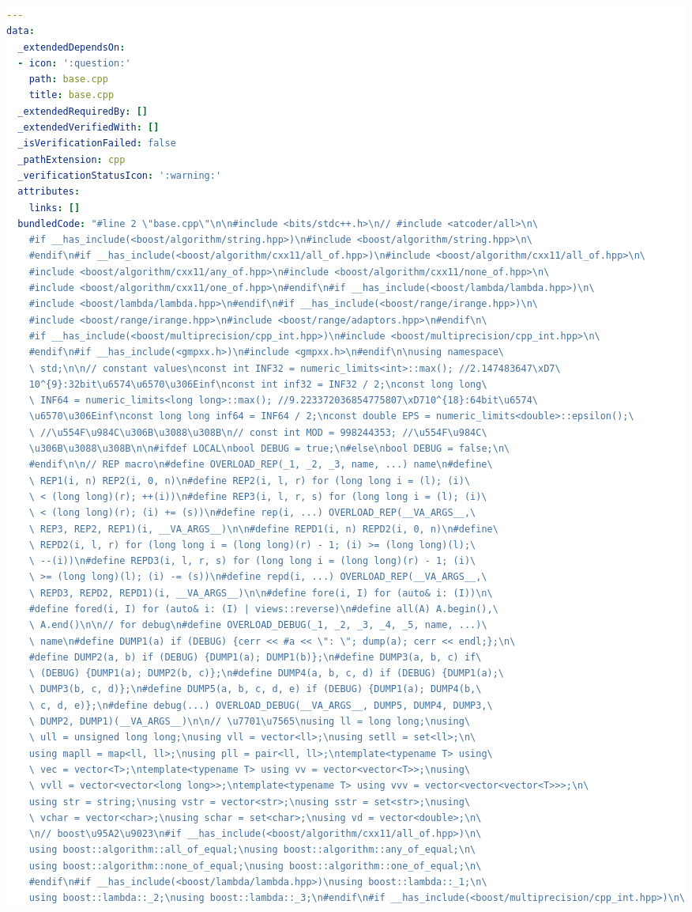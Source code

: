 ```yaml
---
data:
  _extendedDependsOn:
  - icon: ':question:'
    path: base.cpp
    title: base.cpp
  _extendedRequiredBy: []
  _extendedVerifiedWith: []
  _isVerificationFailed: false
  _pathExtension: cpp
  _verificationStatusIcon: ':warning:'
  attributes:
    links: []
  bundledCode: "#line 2 \"base.cpp\"\n\n#include <bits/stdc++.h>\n// #include <atcoder/all>\n\
    #if __has_include(<boost/algorithm/string.hpp>)\n#include <boost/algorithm/string.hpp>\n\
    #endif\n#if __has_include(<boost/algorithm/cxx11/all_of.hpp>)\n#include <boost/algorithm/cxx11/all_of.hpp>\n\
    #include <boost/algorithm/cxx11/any_of.hpp>\n#include <boost/algorithm/cxx11/none_of.hpp>\n\
    #include <boost/algorithm/cxx11/one_of.hpp>\n#endif\n#if __has_include(<boost/lambda/lambda.hpp>)\n\
    #include <boost/lambda/lambda.hpp>\n#endif\n#if __has_include(<boost/range/irange.hpp>)\n\
    #include <boost/range/irange.hpp>\n#include <boost/range/adaptors.hpp>\n#endif\n\
    #if __has_include(<boost/multiprecision/cpp_int.hpp>)\n#include <boost/multiprecision/cpp_int.hpp>\n\
    #endif\n#if __has_include(<gmpxx.h>)\n#include <gmpxx.h>\n#endif\n\nusing namespace\
    \ std;\n\n// constant values\nconst int INF32 = numeric_limits<int>::max(); //2.147483647\xD7\
    10^{9}:32bit\u6574\u6570\u306Einf\nconst int inf32 = INF32 / 2;\nconst long long\
    \ INF64 = numeric_limits<long long>::max(); //9.223372036854775807\xD710^{18}:64bit\u6574\
    \u6570\u306Einf\nconst long long inf64 = INF64 / 2;\nconst double EPS = numeric_limits<double>::epsilon();\
    \ //\u554F\u984C\u306B\u3088\u308B\n// const int MOD = 998244353; //\u554F\u984C\
    \u306B\u3088\u308B\n\n#ifdef LOCAL\nbool DEBUG = true;\n#else\nbool DEBUG = false;\n\
    #endif\n\n// REP macro\n#define OVERLOAD_REP(_1, _2, _3, name, ...) name\n#define\
    \ REP1(i, n) REP2(i, 0, n)\n#define REP2(i, l, r) for (long long i = (l); (i)\
    \ < (long long)(r); ++(i))\n#define REP3(i, l, r, s) for (long long i = (l); (i)\
    \ < (long long)(r); (i) += (s))\n#define rep(i, ...) OVERLOAD_REP(__VA_ARGS__,\
    \ REP3, REP2, REP1)(i, __VA_ARGS__)\n\n#define REPD1(i, n) REPD2(i, 0, n)\n#define\
    \ REPD2(i, l, r) for (long long i = (long long)(r) - 1; (i) >= (long long)(l);\
    \ --(i))\n#define REPD3(i, l, r, s) for (long long i = (long long)(r) - 1; (i)\
    \ >= (long long)(l); (i) -= (s))\n#define repd(i, ...) OVERLOAD_REP(__VA_ARGS__,\
    \ REPD3, REPD2, REPD1)(i, __VA_ARGS__)\n\n#define fore(i, I) for (auto& i: (I))\n\
    #define fored(i, I) for (auto& i: (I) | views::reverse)\n#define all(A) A.begin(),\
    \ A.end()\n\n// for debug\n#define OVERLOAD_DEBUG(_1, _2, _3, _4, _5, name, ...)\
    \ name\n#define DUMP1(a) if (DEBUG) {cerr << #a << \": \"; dump(a); cerr << endl;};\n\
    #define DUMP2(a, b) if (DEBUG) {DUMP1(a); DUMP1(b)};\n#define DUMP3(a, b, c) if\
    \ (DEBUG) {DUMP1(a); DUMP2(b, c)};\n#define DUMP4(a, b, c, d) if (DEBUG) {DUMP1(a);\
    \ DUMP3(b, c, d)};\n#define DUMP5(a, b, c, d, e) if (DEBUG) {DUMP1(a); DUMP4(b,\
    \ c, d, e)};\n#define debug(...) OVERLOAD_DEBUG(__VA_ARGS__, DUMP5, DUMP4, DUMP3,\
    \ DUMP2, DUMP1)(__VA_ARGS__)\n\n// \u7701\u7565\nusing ll = long long;\nusing\
    \ ull = unsigned long long;\nusing vll = vector<ll>;\nusing setll = set<ll>;\n\
    using mapll = map<ll, ll>;\nusing pll = pair<ll, ll>;\ntemplate<typename T> using\
    \ vec = vector<T>;\ntemplate<typename T> using vv = vector<vector<T>>;\nusing\
    \ vvll = vector<vector<long long>>;\ntemplate<typename T> using vvv = vector<vector<vector<T>>>;\n\
    using str = string;\nusing vstr = vector<str>;\nusing sstr = set<str>;\nusing\
    \ vchar = vector<char>;\nusing schar = set<char>;\nusing vd = vector<double>;\n\
    \n// boost\u95A2\u9023\n#if __has_include(<boost/algorithm/cxx11/all_of.hpp>)\n\
    using boost::algorithm::all_of_equal;\nusing boost::algorithm::any_of_equal;\n\
    using boost::algorithm::none_of_equal;\nusing boost::algorithm::one_of_equal;\n\
    #endif\n#if __has_include(<boost/lambda/lambda.hpp>)\nusing boost::lambda::_1;\n\
    using boost::lambda::_2;\nusing boost::lambda::_3;\n#endif\n#if __has_include(<boost/multiprecision/cpp_int.hpp>)\n\
```